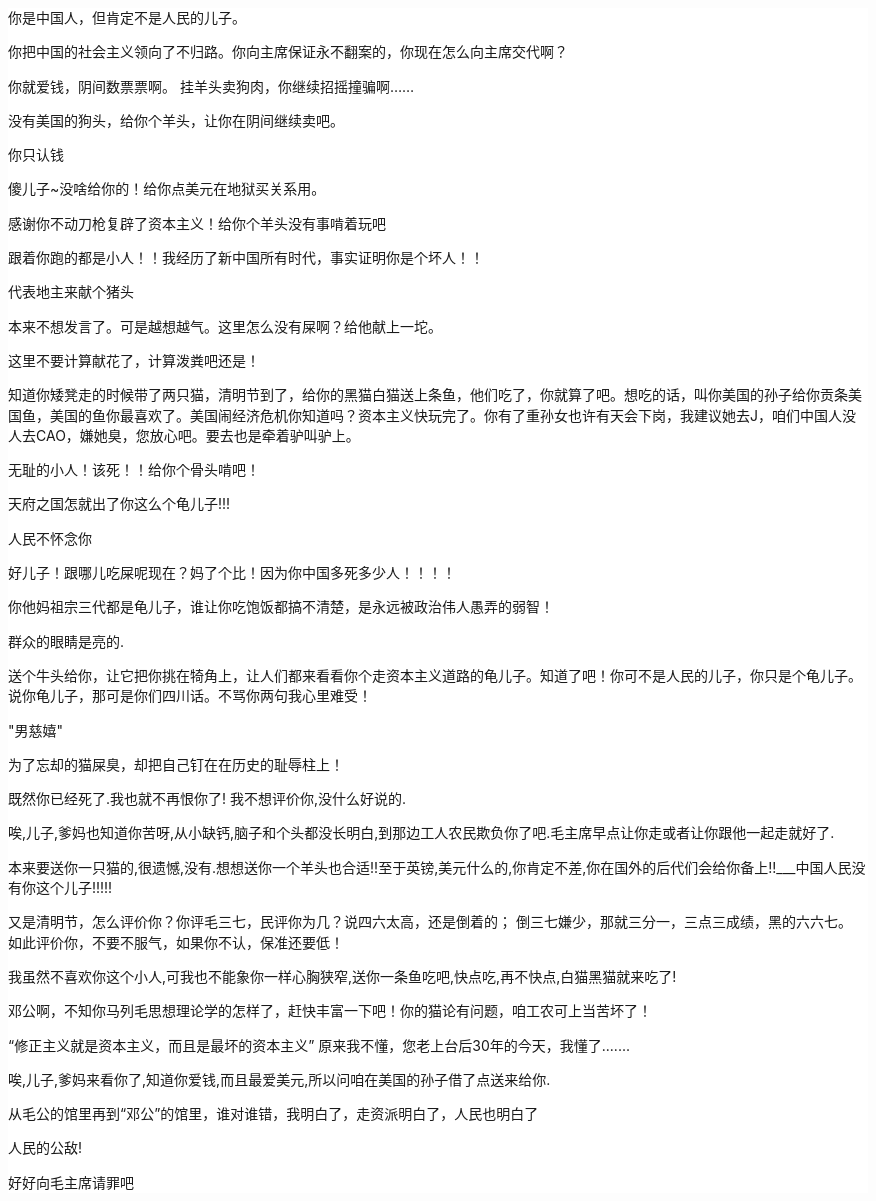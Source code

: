 你是中国人，但肯定不是人民的儿子。

你把中国的社会主义领向了不归路。你向主席保证永不翻案的，你现在怎么向主席交代啊？

你就爱钱，阴间数票票啊。 挂羊头卖狗肉，你继续招摇撞骗啊……

没有美国的狗头，给你个羊头，让你在阴间继续卖吧。

你只认钱

傻儿子~没啥给你的！给你点美元在地狱买关系用。

感谢你不动刀枪复辟了资本主义！给你个羊头没有事啃着玩吧

跟着你跑的都是小人！！我经历了新中国所有时代，事实证明你是个坏人！！

代表地主来献个猪头

本来不想发言了。可是越想越气。这里怎么没有屎啊？给他献上一坨。

这里不要计算献花了，计算泼粪吧还是！

知道你矮凳走的时候带了两只猫，清明节到了，给你的黑猫白猫送上条鱼，他们吃了，你就算了吧。想吃的话，叫你美国的孙子给你贡条美国鱼，美国的鱼你最喜欢了。美国闹经济危机你知道吗？资本主义快玩完了。你有了重孙女也许有天会下岗，我建议她去J，咱们中国人没人去CAO，嫌她臭，您放心吧。要去也是牵着驴叫驴上。

无耻的小人！该死！！给你个骨头啃吧！

天府之国怎就出了你这么个龟儿子!!!

人民不怀念你

好儿子！跟哪儿吃屎呢现在？妈了个比！因为你中国多死多少人！！！！

你他妈祖宗三代都是龟儿子，谁让你吃饱饭都搞不清楚，是永远被政治伟人愚弄的弱智！

群众的眼睛是亮的.

送个牛头给你，让它把你挑在犄角上，让人们都来看看你个走资本主义道路的龟儿子。知道了吧！你可不是人民的儿子，你只是个龟儿子。说你龟儿子，那可是你们四川话。不骂你两句我心里难受！

"男慈嬉"

为了忘却的猫屎臭，却把自己钉在在历史的耻辱柱上！

既然你已经死了.我也就不再恨你了! 我不想评价你,没什么好说的.

唉,儿子,爹妈也知道你苦呀,从小缺钙,脑子和个头都没长明白,到那边工人农民欺负你了吧.毛主席早点让你走或者让你跟他一起走就好了.

本来要送你一只猫的,很遗憾,没有.想想送你一个羊头也合适!!至于英镑,美元什么的,你肯定不差,你在国外的后代们会给你备上!!___中国人民没有你这个儿子!!!!!

又是清明节，怎么评价你？你评毛三七，民评你为几？说四六太高，还是倒着的； 倒三七嫌少，那就三分一，三点三成绩，黑的六六七。 如此评价你，不要不服气，如果你不认，保准还要低！

我虽然不喜欢你这个小人,可我也不能象你一样心胸狭窄,送你一条鱼吃吧,快点吃,再不快点,白猫黑猫就来吃了!

邓公啊，不知你马列毛思想理论学的怎样了，赶快丰富一下吧！你的猫论有问题，咱工农可上当苦坏了！

“修正主义就是资本主义，而且是最坏的资本主义” 原来我不懂，您老上台后30年的今天，我懂了.......

唉,儿子,爹妈来看你了,知道你爱钱,而且最爱美元,所以问咱在美国的孙子借了点送来给你.

从毛公的馆里再到“邓公”的馆里，谁对谁错，我明白了，走资派明白了，人民也明白了

人民的公敌!

好好向毛主席请罪吧
